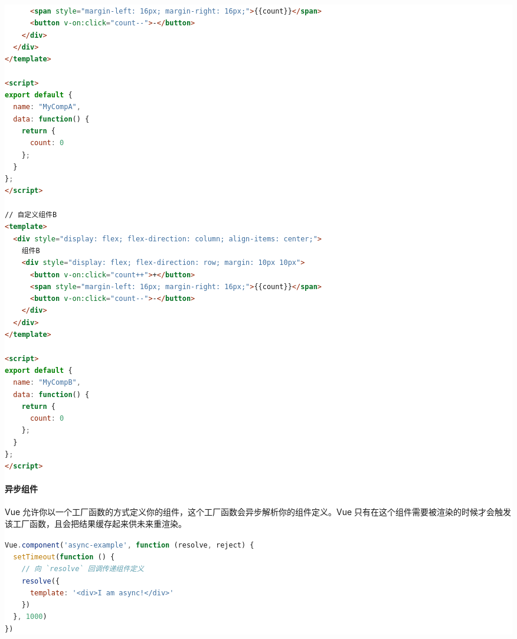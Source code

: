 ```html
      <span style="margin-left: 16px; margin-right: 16px;">{{count}}</span>
      <button v-on:click="count--">-</button>
    </div>
  </div>
</template>

<script>
export default {
  name: "MyCompA",
  data: function() {
    return {
      count: 0
    };
  }
};
</script>

// 自定义组件B
<template>
  <div style="display: flex; flex-direction: column; align-items: center;">
    组件B
    <div style="display: flex; flex-direction: row; margin: 10px 10px">
      <button v-on:click="count++">+</button>
      <span style="margin-left: 16px; margin-right: 16px;">{{count}}</span>
      <button v-on:click="count--">-</button>
    </div>
  </div>
</template>

<script>
export default {
  name: "MyCompB",
  data: function() {
    return {
      count: 0
    };
  }
};
</script>
```

#### 异步组件

Vue 允许你以一个工厂函数的方式定义你的组件，这个工厂函数会异步解析你的组件定义。Vue 只有在这个组件需要被渲染的时候才会触发该工厂函数，且会把结果缓存起来供未来重渲染。

```js
Vue.component('async-example', function (resolve, reject) {
  setTimeout(function () {
    // 向 `resolve` 回调传递组件定义
    resolve({
      template: '<div>I am async!</div>'
    })
  }, 1000)
})
```
